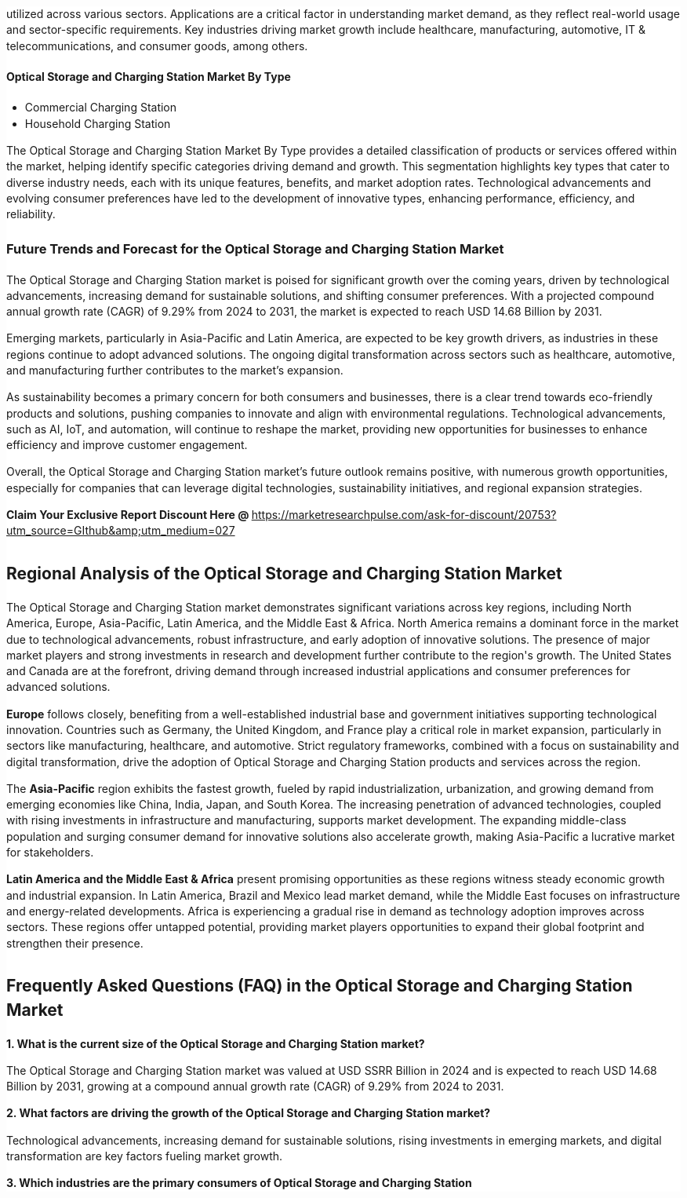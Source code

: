 utilized across various sectors. Applications are a critical factor in understanding market demand, as they reflect real-world usage and sector-specific requirements. Key industries driving market growth include healthcare, manufacturing, automotive, IT &amp; telecommunications, and consumer goods, among others.</p><h4>Optical Storage and Charging Station Market&nbsp;<strong>By&nbsp;Type</strong></h4><ul><li>Commercial Charging Station<li> Household Charging Station</li></ul><p>The Optical Storage and Charging Station Market By Type provides a detailed classification of products or services offered within the market, helping identify specific categories driving demand and growth. This segmentation highlights key types that cater to diverse industry needs, each with its unique features, benefits, and market adoption rates. Technological advancements and evolving consumer preferences have led to the development of innovative types, enhancing performance, efficiency, and reliability.</p><h3>Future Trends and Forecast for the Optical Storage and Charging Station Market</h3><p>The Optical Storage and Charging Station market is poised for significant growth over the coming years, driven by technological advancements, increasing demand for sustainable solutions, and shifting consumer preferences. With a projected compound annual growth rate (CAGR) of 9.29% from 2024 to 2031, the market is expected to reach USD 14.68 Billion by 2031.</p><p>Emerging markets, particularly in Asia-Pacific and Latin America, are expected to be key growth drivers, as industries in these regions continue to adopt advanced solutions. The ongoing digital transformation across sectors such as healthcare, automotive, and manufacturing further contributes to the market&rsquo;s expansion.</p><p>As sustainability becomes a primary concern for both consumers and businesses, there is a clear trend towards eco-friendly products and solutions, pushing companies to innovate and align with environmental regulations. Technological advancements, such as AI, IoT, and automation, will continue to reshape the market, providing new opportunities for businesses to enhance efficiency and improve customer engagement.</p><p>Overall, the Optical Storage and Charging Station market&rsquo;s future outlook remains positive, with numerous growth opportunities, especially for companies that can leverage digital technologies, sustainability initiatives, and regional expansion strategies.</p><p><strong>Claim Your Exclusive Report Discount Here @ </strong><a href="https://marketresearchpulse.com/ask-for-discount/20753?utm_source=GIthub&amp;utm_medium=027">https://marketresearchpulse.com/ask-for-discount/20753?utm_source=GIthub&amp;utm_medium=027</a></p><h2><strong>Regional Analysis of the Optical Storage and Charging Station Market</strong></h2><p>The Optical Storage and Charging Station market demonstrates significant variations across key regions, including North America, Europe, Asia-Pacific, Latin America, and the Middle East &amp; Africa. North America remains a dominant force in the market due to technological advancements, robust infrastructure, and early adoption of innovative solutions. The presence of major market players and strong investments in research and development further contribute to the region's growth. The United States and Canada are at the forefront, driving demand through increased industrial applications and consumer preferences for advanced solutions.</p><p><strong>Europe</strong> follows closely, benefiting from a well-established industrial base and government initiatives supporting technological innovation. Countries such as Germany, the United Kingdom, and France play a critical role in market expansion, particularly in sectors like manufacturing, healthcare, and automotive. Strict regulatory frameworks, combined with a focus on sustainability and digital transformation, drive the adoption of Optical Storage and Charging Station products and services across the region.</p><p>The <strong>Asia-Pacific</strong> region exhibits the fastest growth, fueled by rapid industrialization, urbanization, and growing demand from emerging economies like China, India, Japan, and South Korea. The increasing penetration of advanced technologies, coupled with rising investments in infrastructure and manufacturing, supports market development. The expanding middle-class population and surging consumer demand for innovative solutions also accelerate growth, making Asia-Pacific a lucrative market for stakeholders.</p><p><strong>Latin America and the Middle East &amp; Africa</strong> present promising opportunities as these regions witness steady economic growth and industrial expansion. In Latin America, Brazil and Mexico lead market demand, while the Middle East focuses on infrastructure and energy-related developments. Africa is experiencing a gradual rise in demand as technology adoption improves across sectors. These regions offer untapped potential, providing market players opportunities to expand their global footprint and strengthen their presence.</p><h2><strong>Frequently Asked Questions (FAQ) in the Optical Storage and Charging Station Market</strong></h2><p><strong>1. What is the current size of the Optical Storage and Charging Station market?</strong></p><p>The Optical Storage and Charging Station market was valued at USD SSRR Billion in 2024 and is expected to reach USD 14.68 Billion by 2031, growing at a compound annual growth rate (CAGR) of 9.29% from 2024 to 2031.</p><p><strong>2. What factors are driving the growth of the Optical Storage and Charging Station market?</strong></p><p>Technological advancements, increasing demand for sustainable solutions, rising investments in emerging markets, and digital transformation are key factors fueling market growth.</p><p><strong>3. Which industries are the primary consumers of Optical Storage and Charging Station